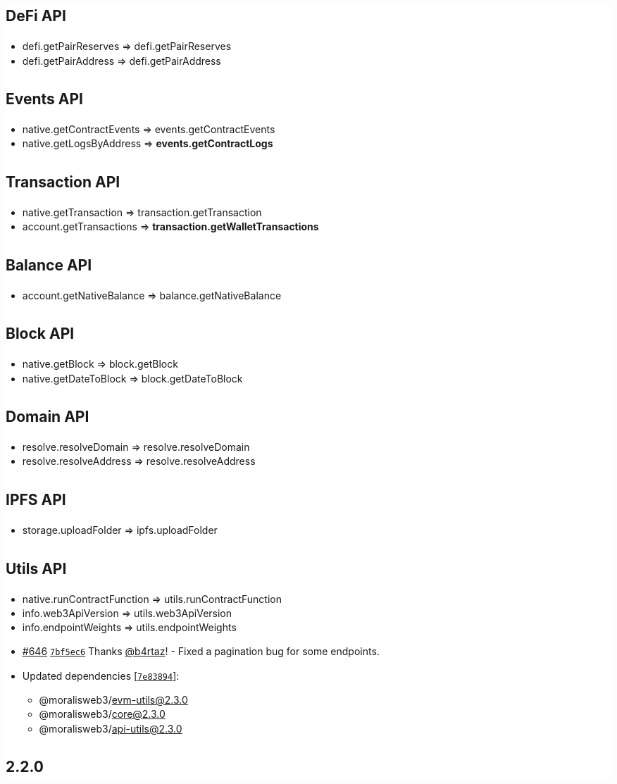   ## DeFi API

  - defi.getPairReserves => defi.getPairReserves
  - defi.getPairAddress => defi.getPairAddress

  ## Events API

  - native.getContractEvents => events.getContractEvents
  - native.getLogsByAddress => **events.getContractLogs**

  ## Transaction API

  - native.getTransaction => transaction.getTransaction
  - account.getTransactions => **transaction.getWalletTransactions**

  ## Balance API

  - account.getNativeBalance => balance.getNativeBalance

  ## Block API

  - native.getBlock => block.getBlock
  - native.getDateToBlock => block.getDateToBlock

  ## Domain API

  - resolve.resolveDomain => resolve.resolveDomain
  - resolve.resolveAddress => resolve.resolveAddress

  ## IPFS API

  - storage.uploadFolder => ipfs.uploadFolder

  ## Utils API

  - native.runContractFunction => utils.runContractFunction
  - info.web3ApiVersion => utils.web3ApiVersion
  - info.endpointWeights => utils.endpointWeights

* [#646](https://github.com/MoralisWeb3/Moralis-JS-SDK/pull/646) [`7bf5ec6`](https://github.com/MoralisWeb3/Moralis-JS-SDK/commit/7bf5ec6cf3dfe700863932a93c5c251aad474b7f) Thanks [@b4rtaz](https://github.com/b4rtaz)! - Fixed a pagination bug for some endpoints.

* Updated dependencies [[`7e83894`](https://github.com/MoralisWeb3/Moralis-JS-SDK/commit/7e83894a8d3953f740c2c9fd110dd8d30eb0b0a8)]:
  - @moralisweb3/evm-utils@2.3.0
  - @moralisweb3/core@2.3.0
  - @moralisweb3/api-utils@2.3.0

## 2.2.0
